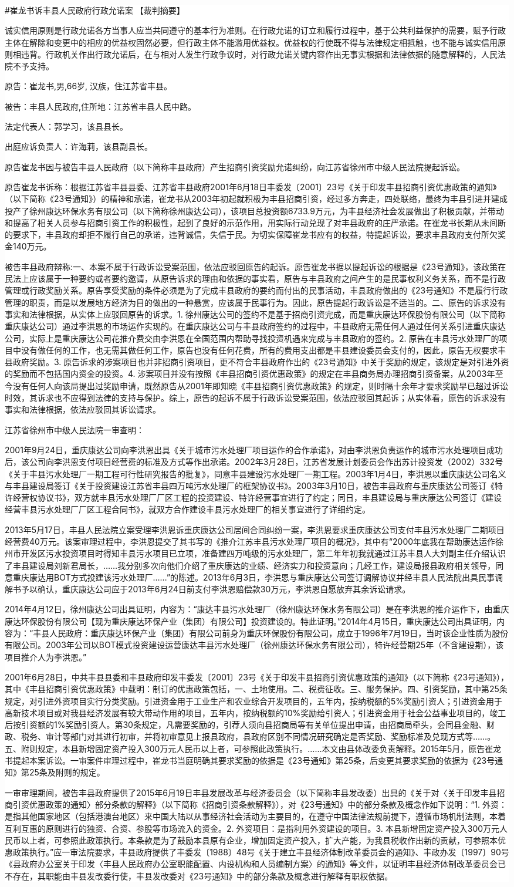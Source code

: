 #崔龙书诉丰县人民政府行政允诺案 
【裁判摘要】

诚实信用原则是行政允诺各方当事人应当共同遵守的基本行为准则。在行政允诺的订立和履行过程中，基于公共利益保护的需要，赋予行政主体在解除和变更中的相应的优益权固然必要，但行政主体不能滥用优益权。优益权的行使既不得与法律规定相抵触，也不能与诚实信用原则相违背。行政机关作出行政允诺后，在与相对人发生行政争议时，对行政允诺关键内容作出无事实根据和法律依据的随意解释的，人民法院不予支持。

原告：崔龙书,男,66岁, 汉族，住江苏省丰县。

被告：丰县人民政府,住所地：江苏省丰县人民中路。

法定代表人：郭学习，该县县长。

出庭应诉负责人：许海莉，该县副县长。

原告崔龙书因与被告丰县人民政府（以下简称丰县政府）产生招商引资奖励允诺纠纷，向江苏省徐州市中级人民法院提起诉讼。



原告崔龙书诉称：根据江苏省丰县县委、江苏省丰县政府2001年6月18日丰委发〔2001〕23号《关于印发丰县招商引资优惠政策的通知》（以下简称《23号通知》）的精神和承诺，崔龙书从2003年初起就积极为丰县招商引资，经过多方奔走，四处联络，最终为丰县引进并建成投产了徐州康达环保水务有限公司（以下简称徐州康达公司），该项目总投资额6733.9万元，为丰县经济社会发展做出了积极贡献，并带动和提高了相关人员参与招商引资工作的积极性，起到了良好的示范作用，用实际行动兑现了对丰县政府的庄严承诺。在崔龙书长期从未间断的要求下，丰县政府却拒不履行自己的承诺，违背诚信，失信于民。为切实保障崔龙书应有的权益，特提起诉讼，要求丰县政府支付所欠奖金140万元。

被告丰县政府辩称:一、本案不属于行政诉讼受案范围，依法应驳回原告的起诉。原告崔龙书据以提起诉讼的根据是《23号通知》，该政策在民法上应该属于一种要约或者要约邀请，从原告诉求的理由和依据的事实看，原告与丰县政府之间产生的是民事权利义务关系，而不是行政管理或行政奖励关系。原告享受奖励的条件必须是为了完成丰县政府的要约而付出的民事活动，丰县政府做出的《23号通知》不是履行行政管理的职责，而是以发展地方经济为目的做出的一种悬赏，应该属于民事行为。因此，原告提起行政诉讼是不适当的。二、原告的诉求没有事实和法律根据，从实体上应驳回原告的诉求。1. 徐州康达公司的签约不是基于招商引资完成，而是重庆康达环保股份有限公司（以下简称重庆康达公司）通过李洪恩的市场运作实现的。在重庆康达公司与丰县政府签约的过程中，丰县政府无需任何人通过任何关系引进重庆康达公司，实际上是重庆康达公司花推介费交由李洪恩在全国范围内帮助寻找投资机遇来完成与丰县政府的签约。2. 原告在丰县污水处理厂的项目中没有做任何的工作，也无需其做任何工作，原告也没有任何花费，所有的费用支出都是丰县建设委员会支付的，因此，原告无权要求丰县政府奖励。3. 原告诉求的涉案项目也并非招商引资项目，更不符合丰县政府作出的《23号通知》中关于奖励的规定，该规定是对引进外资的奖励而不包括国内资金的投资。4. 涉案项目并没有按照《丰县招商引资优惠政策》的规定在丰县商务局办理招商引资备案，从2003年至今没有任何人向该局提出过奖励申请，既然原告从2001年即知晓《丰县招商引资优惠政策》的规定，则时隔十余年才要求奖励早已超过诉讼时效，其诉求也不应得到法律的支持与保护。综上，原告的起诉不属于行政诉讼受案范围，依法应驳回其起诉；从实体看，原告的诉求没有事实和法律根据，依法应驳回其诉讼请求。



江苏省徐州市中级人民法院一审查明：

2001年9月24日，重庆康达公司向李洪恩出具《关于城市污水处理厂项目运作的合作承诺》，对由李洪恩负责运作的城市污水处理项目成功后，该公司向李洪恩支付项目经营费的标准及方式等作出承诺。2002年3月28日，江苏省发展计划委员会作出苏计投资发（2002）332号《关于丰县污水处理厂一期工程可行性研究报告的批复》，同意丰县建设污水处理厂一期工程。2003年1月4日，李洪恩以重庆康达公司名义与丰县建设局签订《关于投资建设江苏省丰县四万吨污水处理厂的框架协议书》。2003年3月10日，被告丰县政府与重庆康达公司签订《特许经营权协议书》，双方就丰县污水处理厂厂区工程的投资建设、特许经营事宜进行了约定；同日，丰县建设局与重庆康达公司签订《建设经营丰县污水处理厂厂区工程合同书》，就双方合作建设丰县污水处理厂的相关事宜进行了详细约定。

2013年5月17日，丰县人民法院立案受理李洪恩诉重庆康达公司居间合同纠纷一案，李洪恩要求重庆康达公司支付丰县污水处理厂二期项目经营费40万元。该案审理过程中，李洪恩提交了其书写的《推介江苏丰县污水处理厂项目的概况》，其中有“2000年底我在帮助康达运作徐州市开发区污水投资项目时得知丰县污水项目已立项，准备建四万吨级的污水处理厂，第二年年初我就通过江苏丰县人大刘副主任介绍认识了丰县建设局刘新君局长，……我分别多次向他们介绍了重庆康达的业绩、经济实力和投资意向；几经工作，建设局报县政府相关领导，同意重庆康达用BOT方式投建该污水处理厂……”的陈述。2013年6月3日，李洪恩与重庆康达公司签订调解协议并经丰县人民法院出具民事调解书予以确认，重庆康达公司应于2013年6月24日前支付李洪恩赔偿款30万元，李洪恩自愿放弃其余诉讼请求。

2014年4月12日，徐州康达公司出具证明，内容为：“康达丰县污水处理厂（徐州康达环保水务有限公司）是在李洪恩的推介运作下，由重庆康达环保股份有限公司【现为重庆康达环保产业（集团）有限公司】投资建设的。特此证明。”2014年4月15日，重庆康达公司出具证明，内容为：“丰县人民政府：重庆康达环保产业（集团）有限公司前身为重庆环保股份有限公司，成立于1996年7月19日，当时该企业性质为股份有限公司。2003年公司以BOT模式投资建设运营康达丰县污水处理厂（徐州康达环保水务有限公司），特许经营期25年（不含建设期），该项目推介人为李洪恩。”

2001年6月28日，中共丰县县委和丰县政府印发丰委发〔2001〕23号《关于印发丰县招商引资优惠政策的通知》（以下简称《23号通知》），其中《丰县招商引资优惠政策》中载明：制订的优惠政策包括，一、土地使用。二、税费征收。三、服务保护。四、引资奖励，其中第25条规定，对引进外资项目实行分类奖励。引进资金用于工业生产和农业综合开发项目的，五年内，按纳税额的5%奖励引资人；引进资金用于高新技术项目或对我县经济发展有较大带动作用的项目，五年内，按纳税额的10%奖励给引资人；引进资金用于社会公益事业项目的，竣工后按引资额的1%奖励引资人。第30条规定，凡需要奖励的，引荐人须向县招商局等有关单位提出申请，由招商局牵头，会同县金融、财政、税务、审计等部门对其进行初审，并将初审意见上报县政府，县政府区别不同情况研究确定是否奖励、奖励标准及兑现方式等……。五、附则规定，本县新增固定资产投入300万元人民币以上者，可参照此政策执行。……本文由县体改委负责解释。2015年5月，原告崔龙书提起本案诉讼。一审案件审理过程中，崔龙书当庭明确其要求奖励的依据是《23号通知》第25条，后变更其要求奖励的依据为《23号通知》第25条及附则的规定。

一审审理期间，被告丰县政府提供了2015年6月19日丰县发展改革与经济委员会（以下简称丰县发改委）出具的《关于对〈关于印发丰县招商引资优惠政策的通知〉部分条款的解释》（以下简称《招商引资条款解释》），对《23号通知》中的部分条款及概念作如下说明：“1. 外资：是指其他国家地区（包括港澳台地区）来中国大陆以从事经济社会活动为主要目的，在遵守中国法律法规前提下，遵循市场机制法则，本着互利互惠的原则进行的独资、合资、参股等市场流入的资金。2. 外资项目：是指利用外资建设的项目。3. 本县新增固定资产投入300万元人民币以上者，可参照此政策执行。本条款是为了鼓励本县原有企业，增加固定资产投入，扩大产能，为我县税收作出新的贡献，可参照本优惠政策执行。”应一审法院要求，丰县政府提供了丰委发〔1988〕48号《关于建立丰县经济体制改革委员会的通知》、丰政办发〔1997〕90号《县政府办公室关于印发〈丰县人民政府办公室职能配置、内设机构和人员编制方案〉的通知》等文件，以证明丰县经济体制改革委员会已不存在，其职能由丰县发改委行使，丰县发改委对《23号通知》中的部分条款及概念进行解释有职权依据。
